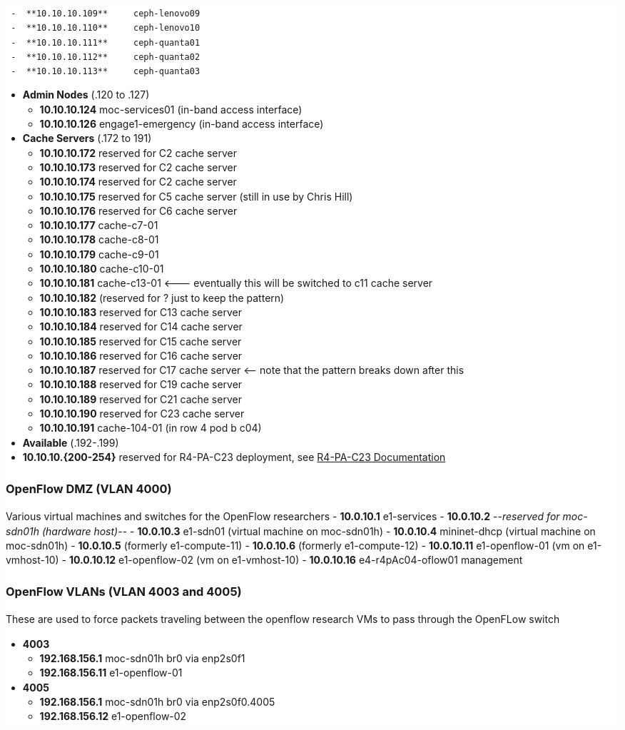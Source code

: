      -  **10.10.10.109**     ceph-lenovo09
     -  **10.10.10.110**     ceph-lenovo10
     -  **10.10.10.111**     ceph-quanta01
     -  **10.10.10.112**     ceph-quanta02
     -  **10.10.10.113**     ceph-quanta03
 -  **Admin Nodes**  (.120 to .127)
     -  **10.10.10.124**    moc-services01 (in-band access interface)
     -  **10.10.10.126**    engage1-emergency (in-band access interface)
 -  **Cache Servers**  (.172 to 191)
     -  **10.10.10.172**    reserved for C2 cache server
     -  **10.10.10.173**    reserved for C2 cache server
     -  **10.10.10.174**    reserved for C2 cache server
     -  **10.10.10.175**    reserved for C5 cache server (still in use by Chris Hill)
     -  **10.10.10.176**    reserved for C6 cache server
     -  **10.10.10.177**    cache-c7-01
     -  **10.10.10.178**    cache-c8-01
     -  **10.10.10.179**    cache-c9-01
     -  **10.10.10.180**    cache-c10-01
     -  **10.10.10.181**    cache-c13-01    <--- eventually this will be switched to c11 cache server
     -  **10.10.10.182**    (reserved for ? just to keep the pattern)
     -  **10.10.10.183**    reserved for C13 cache server
     -  **10.10.10.184**    reserved for C14 cache server
     -  **10.10.10.185**    reserved for C15 cache server
     -  **10.10.10.186**    reserved for C16 cache server
     -  **10.10.10.187**    reserved for C17 cache server  <-- note that the pattern breaks down after this
     -  **10.10.10.188**    reserved for C19 cache server 
     -  **10.10.10.189**    reserved for C21 cache server
     -  **10.10.10.190**    reserved for C23 cache server
     -  **10.10.10.191**    cache-104-01 (in row 4 pod b c04)
 -  **Available** (.192-.199)
 -  **10.10.10.{200-254}** reserved for R4-PA-C23 deployment, see [R4-PA-C23 Documentation]()

### OpenFlow DMZ (VLAN 4000)
Various virtual machines and switches for the OpenFlow researchers
     -  **10.0.10.1**   e1-services
     -  **10.0.10.2**   --*reserved for moc-sdn01h (hardware host)*--
     -  **10.0.10.3**   e1-sdn01 (virtual machine on moc-sdn01h)
     -  **10.0.10.4**   mininet-dhcp (virtual machine on moc-sdn01h)
     -  **10.0.10.5**   (formerly e1-compute-11)
     -  **10.0.10.6**   (formerly e1-compute-12)
     -  **10.0.10.11**  e1-openflow-01 (vm on e1-vmhost-10)
     -  **10.0.10.12**  e1-openflow-02 (vm on e1-vmhost-10)
     -  **10.0.10.16**  e4-r4pAc04-oflow01 management

### OpenFlow VLANs (VLAN 4003 and 4005)
These are used to force packets traveling between the openflow research VMs to pass through the OpenFLow switch
 -  **4003**
     -  **192.168.156.1**      moc-sdn01h br0 via enp2s0f1
     -  **192.168.156.11**     e1-openflow-01
 -  **4005**
     -  **192.168.156.1**      moc-sdn01h br0 via enp2s0f0.4005
     -  **192.168.156.12**     e1-openflow-02
